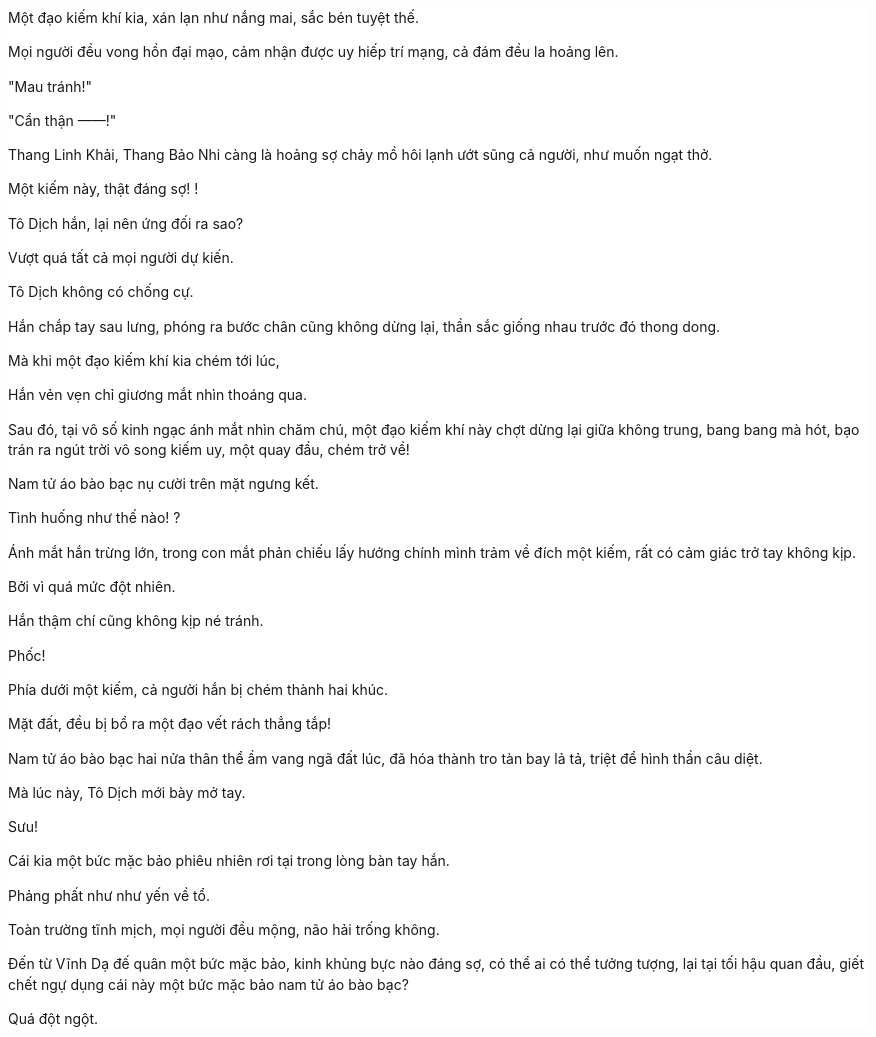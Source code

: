 Một đạo kiếm khí kia, xán lạn như nắng mai, sắc bén tuyệt thế.

Mọi người đều vong hồn đại mạo, cảm nhận được uy hiếp trí mạng, cả đám đều la hoảng lên.

"Mau tránh!"

"Cẩn thận ——!"

Thang Linh Khải, Thang Bảo Nhi càng là hoảng sợ chảy mồ hôi lạnh ướt sũng cả người, như muốn ngạt thở.

Một kiếm này, thật đáng sợ! !

Tô Dịch hắn, lại nên ứng đối ra sao?

Vượt quá tất cả mọi người dự kiến.

Tô Dịch không có chống cự.

Hắn chắp tay sau lưng, phóng ra bước chân cũng không dừng lại, thần sắc giống nhau trước đó thong dong.

Mà khi một đạo kiếm khí kia chém tới lúc,

Hắn vẻn vẹn chỉ giương mắt nhìn thoáng qua.

Sau đó, tại vô số kinh ngạc ánh mắt nhìn chăm chú, một đạo kiếm khí này chợt dừng lại giữa không trung, bang bang mà hót, bạo trán ra ngút trời vô song kiếm uy, một quay đầu, chém trở về!

Nam tử áo bào bạc nụ cười trên mặt ngưng kết.

Tình huống như thế nào! ?

Ánh mắt hắn trừng lớn, trong con mắt phản chiếu lấy hướng chính mình trảm về đích một kiếm, rất có cảm giác trở tay không kịp.

Bởi vì quá mức đột nhiên.

Hắn thậm chí cũng không kịp né tránh.

Phốc!

Phía dưới một kiếm, cả người hắn bị chém thành hai khúc.

Mặt đất, đều bị bổ ra một đạo vết rách thẳng tắp!

Nam tử áo bào bạc hai nửa thân thể ầm vang ngã đất lúc, đã hóa thành tro tàn bay lả tả, triệt để hình thần câu diệt.

Mà lúc này, Tô Dịch mới bày mở tay.

Sưu!

Cái kia một bức mặc bảo phiêu nhiên rơi tại trong lòng bàn tay hắn.

Phảng phất như như yến về tổ.

Toàn trường tĩnh mịch, mọi người đều mộng, não hải trống không.

Đến từ Vĩnh Dạ đế quân một bức mặc bảo, kinh khủng bực nào đáng sợ, có thể ai có thể tưởng tượng, lại tại tối hậu quan đầu, giết chết ngự dụng cái này một bức mặc bảo nam tử áo bào bạc?

Quá đột ngột.
